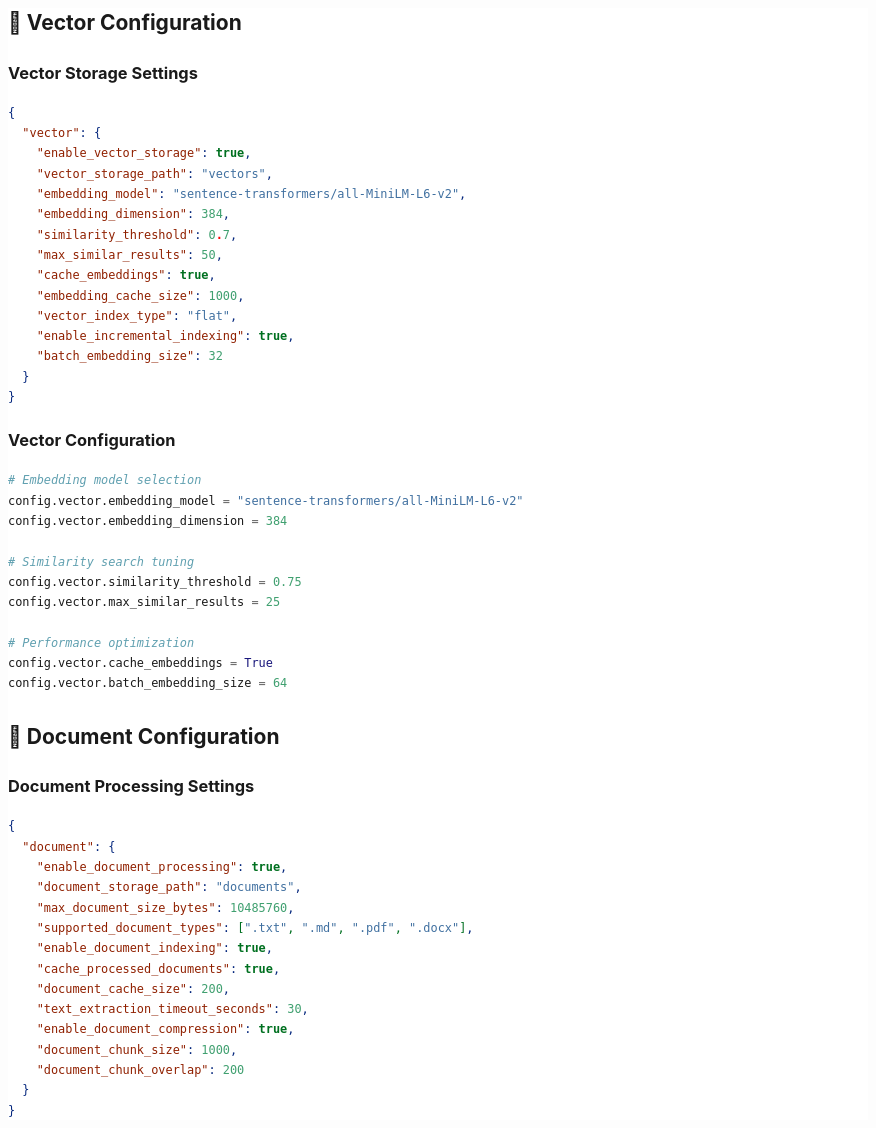 ```python
```

## 🧠 Vector Configuration

### Vector Storage Settings
```json
{
  "vector": {
    "enable_vector_storage": true,
    "vector_storage_path": "vectors",
    "embedding_model": "sentence-transformers/all-MiniLM-L6-v2",
    "embedding_dimension": 384,
    "similarity_threshold": 0.7,
    "max_similar_results": 50,
    "cache_embeddings": true,
    "embedding_cache_size": 1000,
    "vector_index_type": "flat",
    "enable_incremental_indexing": true,
    "batch_embedding_size": 32
  }
}
```

### Vector Configuration
```python
# Embedding model selection
config.vector.embedding_model = "sentence-transformers/all-MiniLM-L6-v2"
config.vector.embedding_dimension = 384

# Similarity search tuning
config.vector.similarity_threshold = 0.75
config.vector.max_similar_results = 25

# Performance optimization
config.vector.cache_embeddings = True
config.vector.batch_embedding_size = 64
```

## 📄 Document Configuration

### Document Processing Settings
```json
{
  "document": {
    "enable_document_processing": true,
    "document_storage_path": "documents",
    "max_document_size_bytes": 10485760,
    "supported_document_types": [".txt", ".md", ".pdf", ".docx"],
    "enable_document_indexing": true,
    "cache_processed_documents": true,
    "document_cache_size": 200,
    "text_extraction_timeout_seconds": 30,
    "enable_document_compression": true,
    "document_chunk_size": 1000,
    "document_chunk_overlap": 200
  }
}
```
